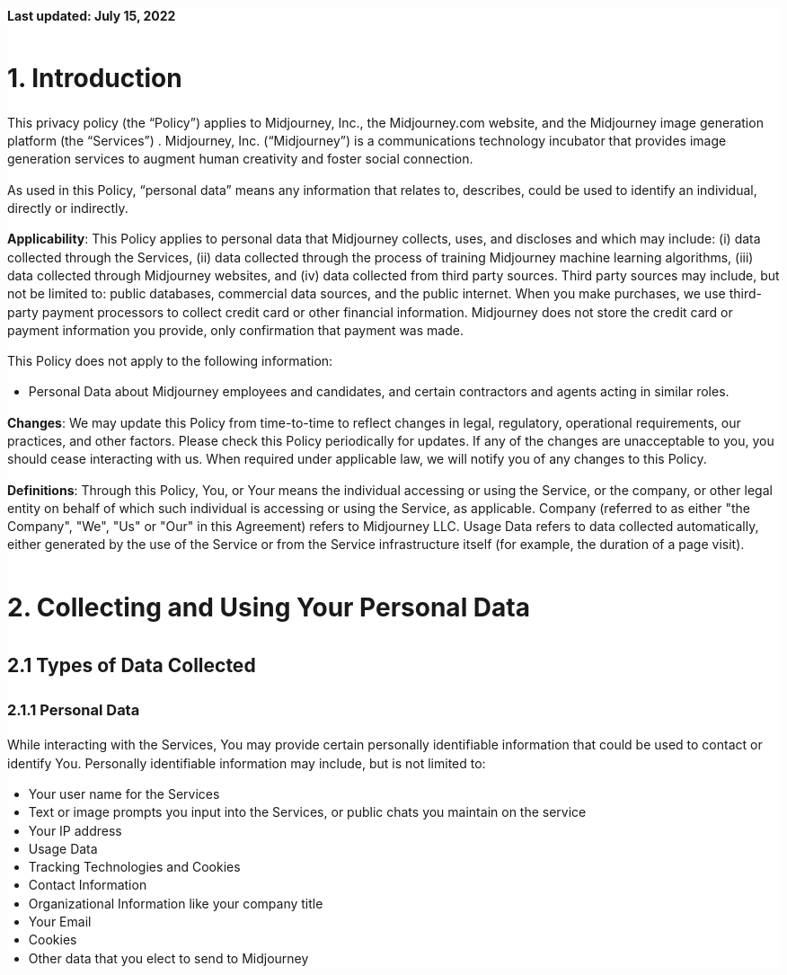 **Last updated: July 15, 2022**

# 1. Introduction

This privacy policy (the “Policy”) applies to Midjourney, Inc., the Midjourney.com website, and the Midjourney image generation platform (the “Services”) . Midjourney, Inc. (“Midjourney”) is a communications technology incubator that provides image generation services to augment human creativity and foster social connection.

As used in this Policy, “personal data” means any information that relates to, describes, could be used to identify an individual, directly or indirectly.

**Applicability**: This Policy applies to personal data that Midjourney collects, uses, and discloses and which may include: (i) data collected through the Services, (ii) data collected through the process of training Midjourney machine learning algorithms, (iii) data collected through Midjourney websites, and (iv) data collected from third party sources. Third party sources may include, but not be limited to: public databases, commercial data sources, and the public internet. When you make purchases, we use third-party payment processors to collect credit card or other financial information. Midjourney does not store the credit card or payment information you provide, only confirmation that payment was made.

This Policy does not apply to the following information:

- Personal Data about Midjourney employees and candidates, and certain contractors and agents acting in similar roles.

**Changes**: We may update this Policy from time-to-time to reflect changes in legal, regulatory, operational requirements, our practices, and other factors. Please check this Policy periodically for updates. If any of the changes are unacceptable to you, you should cease interacting with us. When required under applicable law, we will notify you of any changes to this Policy.

**Definitions**: Through this Policy, You, or Your means the individual accessing or using the Service, or the company, or other legal entity on behalf of which such individual is accessing or using the Service, as applicable. Company (referred to as either "the Company", "We", "Us" or "Our" in this Agreement) refers to Midjourney LLC. Usage Data refers to data collected automatically, either generated by the use of the Service or from the Service infrastructure itself (for example, the duration of a page visit).

# 2. Collecting and Using Your Personal Data

## **2.1 Types of Data Collected**

### **2.1.1 Personal Data**

While interacting with the Services, You may provide certain personally identifiable information that could be used to contact or identify You. Personally identifiable information may include, but is not limited to:

- Your user name for the Services
- Text or image prompts you input into the Services, or public chats you maintain on the service
- Your IP address
- Usage Data
- Tracking Technologies and Cookies
- Contact Information
- Organizational Information like your company title
- Your Email
- Cookies
- Other data that you elect to send to Midjourney
